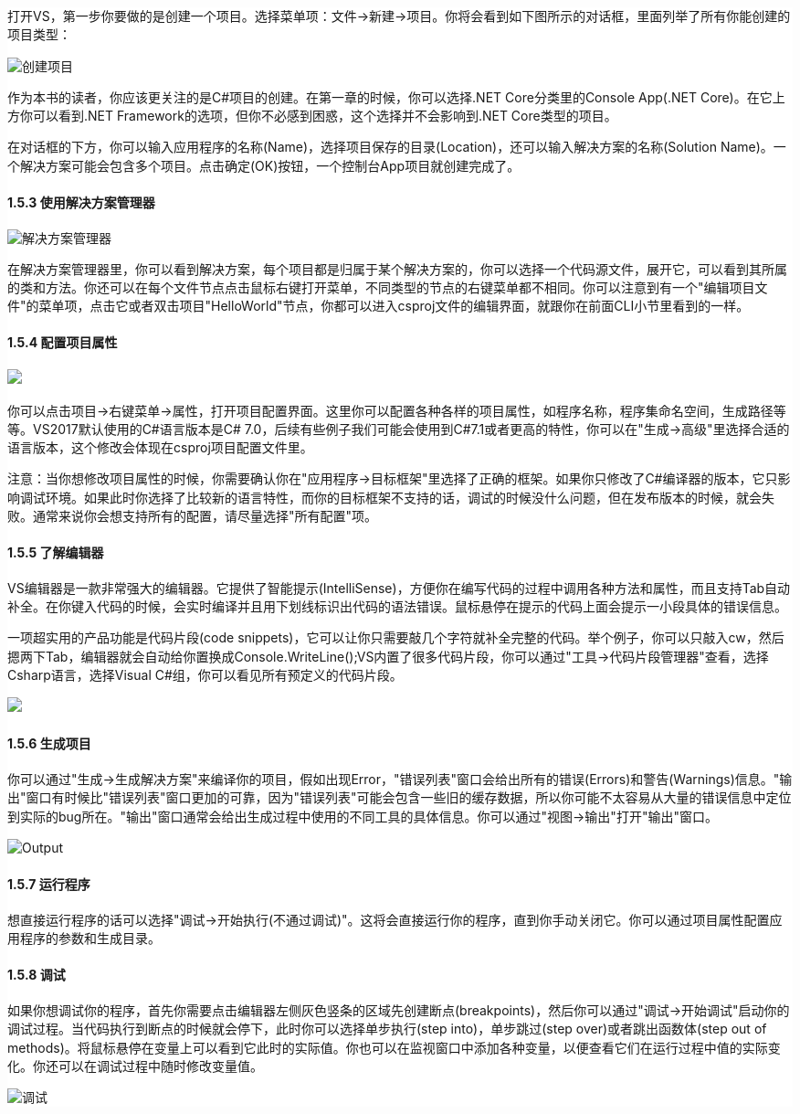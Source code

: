 打开VS，第一步你要做的是创建一个项目。选择菜单项：文件->新建->项目。你将会看到如下图所示的对话框，里面列举了所有你能创建的项目类型：

![创建项目](https://img2020.cnblogs.com/blog/1432572/202003/1432572-20200303200115067-493692119.jpg)

作为本书的读者，你应该更关注的是C#项目的创建。在第一章的时候，你可以选择.NET Core分类里的Console App(.NET Core)。在它上方你可以看到.NET Framework的选项，但你不必感到困惑，这个选择并不会影响到.NET Core类型的项目。

在对话框的下方，你可以输入应用程序的名称(Name)，选择项目保存的目录(Location)，还可以输入解决方案的名称(Solution Name)。一个解决方案可能会包含多个项目。点击确定(OK)按钮，一个控制台App项目就创建完成了。

#### 1.5.3 使用解决方案管理器

![解决方案管理器](https://img2020.cnblogs.com/blog/1432572/202003/1432572-20200303212102271-1405459519.jpg)

在解决方案管理器里，你可以看到解决方案，每个项目都是归属于某个解决方案的，你可以选择一个代码源文件，展开它，可以看到其所属的类和方法。你还可以在每个文件节点点击鼠标右键打开菜单，不同类型的节点的右键菜单都不相同。你可以注意到有一个"编辑项目文件"的菜单项，点击它或者双击项目"HelloWorld"节点，你都可以进入csproj文件的编辑界面，就跟你在前面CLI小节里看到的一样。

#### 1.5.4 配置项目属性

![](https://img2020.cnblogs.com/blog/1432572/202003/1432572-20200303213417050-488531619.png)

你可以点击项目->右键菜单->属性，打开项目配置界面。这里你可以配置各种各样的项目属性，如程序名称，程序集命名空间，生成路径等等。VS2017默认使用的C#语言版本是C# 7.0，后续有些例子我们可能会使用到C#7.1或者更高的特性，你可以在"生成->高级"里选择合适的语言版本，这个修改会体现在csproj项目配置文件里。

注意：当你想修改项目属性的时候，你需要确认你在"应用程序->目标框架"里选择了正确的框架。如果你只修改了C#编译器的版本，它只影响调试环境。如果此时你选择了比较新的语言特性，而你的目标框架不支持的话，调试的时候没什么问题，但在发布版本的时候，就会失败。通常来说你会想支持所有的配置，请尽量选择"所有配置"项。

#### 1.5.5 了解编辑器

VS编辑器是一款非常强大的编辑器。它提供了智能提示(IntelliSense)，方便你在编写代码的过程中调用各种方法和属性，而且支持Tab自动补全。在你键入代码的时候，会实时编译并且用下划线标识出代码的语法错误。鼠标悬停在提示的代码上面会提示一小段具体的错误信息。

一项超实用的产品功能是代码片段(code snippets)，它可以让你只需要敲几个字符就补全完整的代码。举个例子，你可以只敲入cw，然后摁两下Tab，编辑器就会自动给你置换成Console.WriteLine();VS内置了很多代码片段，你可以通过"工具->代码片段管理器"查看，选择Csharp语言，选择Visual C#组，你可以看见所有预定义的代码片段。

![](https://img2020.cnblogs.com/blog/1432572/202003/1432572-20200303220204948-1218610766.jpg)

#### 1.5.6 生成项目

你可以通过"生成->生成解决方案"来编译你的项目，假如出现Error，"错误列表"窗口会给出所有的错误(Errors)和警告(Warnings)信息。"输出"窗口有时候比"错误列表"窗口更加的可靠，因为"错误列表"可能会包含一些旧的缓存数据，所以你可能不太容易从大量的错误信息中定位到实际的bug所在。"输出"窗口通常会给出生成过程中使用的不同工具的具体信息。你可以通过"视图->输出"打开"输出"窗口。

![Output](https://img2020.cnblogs.com/blog/1432572/202003/1432572-20200303221410485-266477016.jpg)

#### 1.5.7 运行程序

想直接运行程序的话可以选择"调试->开始执行(不通过调试)"。这将会直接运行你的程序，直到你手动关闭它。你可以通过项目属性配置应用程序的参数和生成目录。

#### 1.5.8 调试

如果你想调试你的程序，首先你需要点击编辑器左侧灰色竖条的区域先创建断点(breakpoints)，然后你可以通过"调试->开始调试"启动你的调试过程。当代码执行到断点的时候就会停下，此时你可以选择单步执行(step into)，单步跳过(step over)或者跳出函数体(step out of methods)。将鼠标悬停在变量上可以看到它此时的实际值。你也可以在监视窗口中添加各种变量，以便查看它们在运行过程中值的实际变化。你还可以在调试过程中随时修改变量值。

![调试](https://img2020.cnblogs.com/blog/1432572/202003/1432572-20200303222806052-1646066834.jpg)
